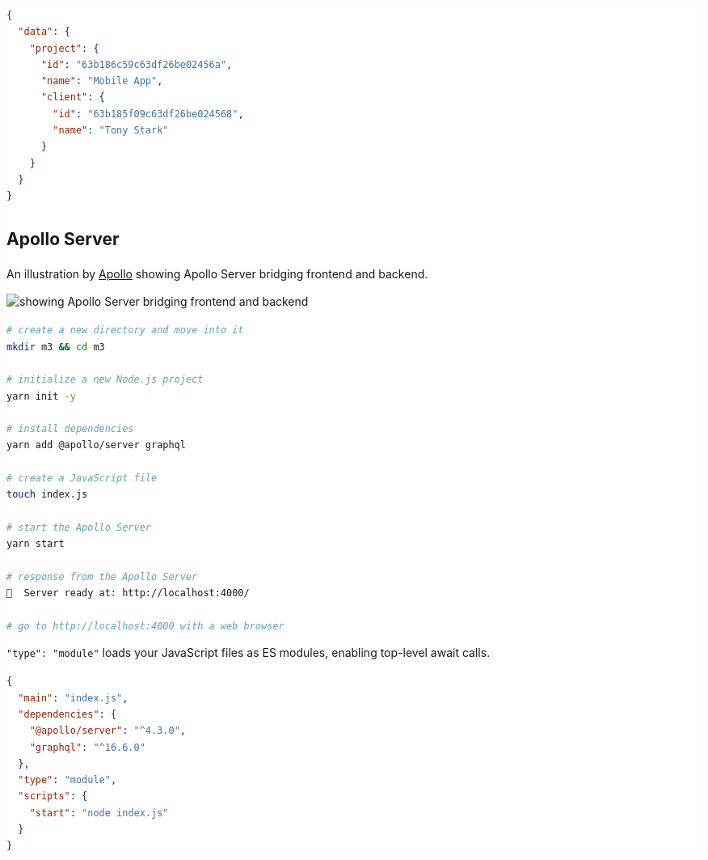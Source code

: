 ```json title="response from GraphQL server"
{
  "data": {
    "project": {
      "id": "63b186c59c63df26be02456a",
      "name": "Mobile App",
      "client": {
        "id": "63b185f09c63df26be024568",
        "name": "Tony Stark"
      }
    }
  }
}
```

## Apollo Server

An illustration by [Apollo](https://www.apollographql.com/docs/apollo-server) showing Apollo Server bridging frontend and backend.

![showing Apollo Server bridging frontend and backend](https://www.apollographql.com/docs/c5e2d4db4b0b5568a87ebf082ffe79e6/frontend_backend_diagram.svg)

```bash title="running an Apollo Server"
# create a new directory and move into it
mkdir m3 && cd m3

# initialize a new Node.js project
yarn init -y

# install dependencies
yarn add @apollo/server graphql

# create a JavaScript file
touch index.js

# start the Apollo Server
yarn start

# response from the Apollo Server
🚀  Server ready at: http://localhost:4000/

# go to http://localhost:4000 with a web browser
```

`"type": "module"` loads your JavaScript files as ES modules, enabling top-level await calls.

```json title="package.json"
{
  "main": "index.js",
  "dependencies": {
    "@apollo/server": "^4.3.0",
    "graphql": "^16.6.0"
  },
  "type": "module",
  "scripts": {
    "start": "node index.js"
  }
}
```
